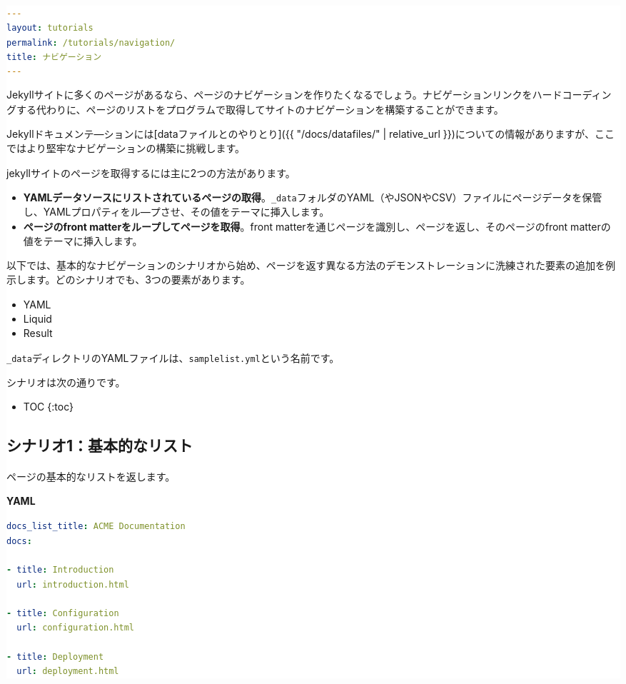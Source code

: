 ```yaml
---
layout: tutorials
permalink: /tutorials/navigation/
title: ナビゲーション
---
```



Jekyllサイトに多くのページがあるなら、ページのナビゲーションを作りたくなるでしょう。ナビゲーションリンクをハードコーディングする代わりに、ページのリストをプログラムで取得してサイトのナビゲーションを構築することができます。



Jekyllドキュメンテ—ションには[dataファイルとのやりとり]({{ "/docs/datafiles/" | relative_url }})についての情報がありますが、ここではより堅牢なナビゲーションの構築に挑戦します。



jekyllサイトのページを取得するには主に2つの方法があります。



* **YAMLデータソースにリストされているページの取得**。`_data`フォルダのYAML（やJSONやCSV）ファイルにページデータを保管し、YAMLプロパティをル—プさせ、その値をテーマに挿入します。
* **ページのfront matterをループしてページを取得**。front matterを通じページを識別し、ページを返し、そのページのfront matterの値をテーマに挿入します。



以下では、基本的なナビゲーションのシナリオから始め、ページを返す異なる方法のデモンストレーションに洗練された要素の追加を例示します。どのシナリオでも、3つの要素があります。



* YAML
* Liquid
* Result

`_data`ディレクトリのYAMLファイルは、`samplelist.yml`という名前です。



シナリオは次の通りです。



* TOC
{:toc}

## シナリオ1：基本的なリスト


ページの基本的なリストを返します。



**YAML**

```yaml
docs_list_title: ACME Documentation
docs:

- title: Introduction
  url: introduction.html

- title: Configuration
  url: configuration.html

- title: Deployment
  url: deployment.html
```
